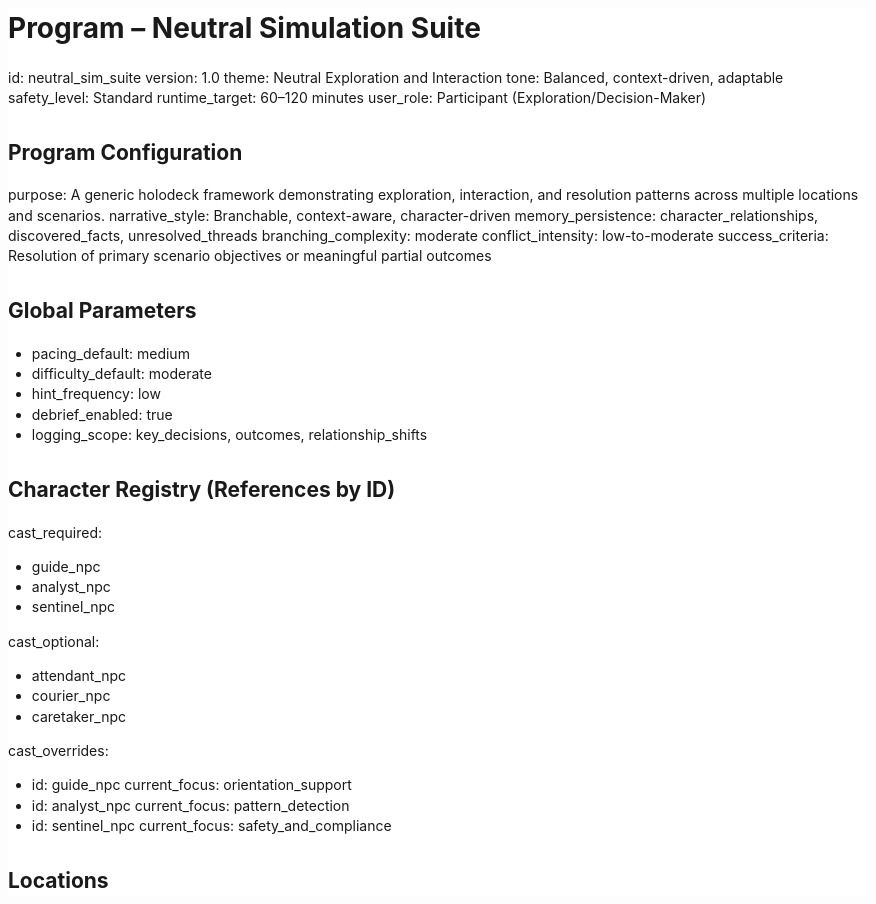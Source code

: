 # Program – Neutral Simulation Suite

id: neutral_sim_suite
version: 1.0
theme: Neutral Exploration and Interaction
tone: Balanced, context-driven, adaptable
safety_level: Standard
runtime_target: 60–120 minutes
user_role: Participant (Exploration/Decision-Maker)

## Program Configuration

purpose: A generic holodeck framework demonstrating exploration, interaction, and resolution patterns across multiple locations and scenarios.
narrative_style: Branchable, context-aware, character-driven
memory_persistence: character_relationships, discovered_facts, unresolved_threads
branching_complexity: moderate
conflict_intensity: low-to-moderate
success_criteria: Resolution of primary scenario objectives or meaningful partial outcomes

## Global Parameters

- pacing_default: medium
- difficulty_default: moderate
- hint_frequency: low
- debrief_enabled: true
- logging_scope: key_decisions, outcomes, relationship_shifts

## Character Registry (References by ID)

cast_required:

- guide_npc
- analyst_npc
- sentinel_npc

cast_optional:

- attendant_npc
- courier_npc
- caretaker_npc

cast_overrides:

- id: guide_npc
  current_focus: orientation_support
- id: analyst_npc
  current_focus: pattern_detection
- id: sentinel_npc
  current_focus: safety_and_compliance

## Locations
